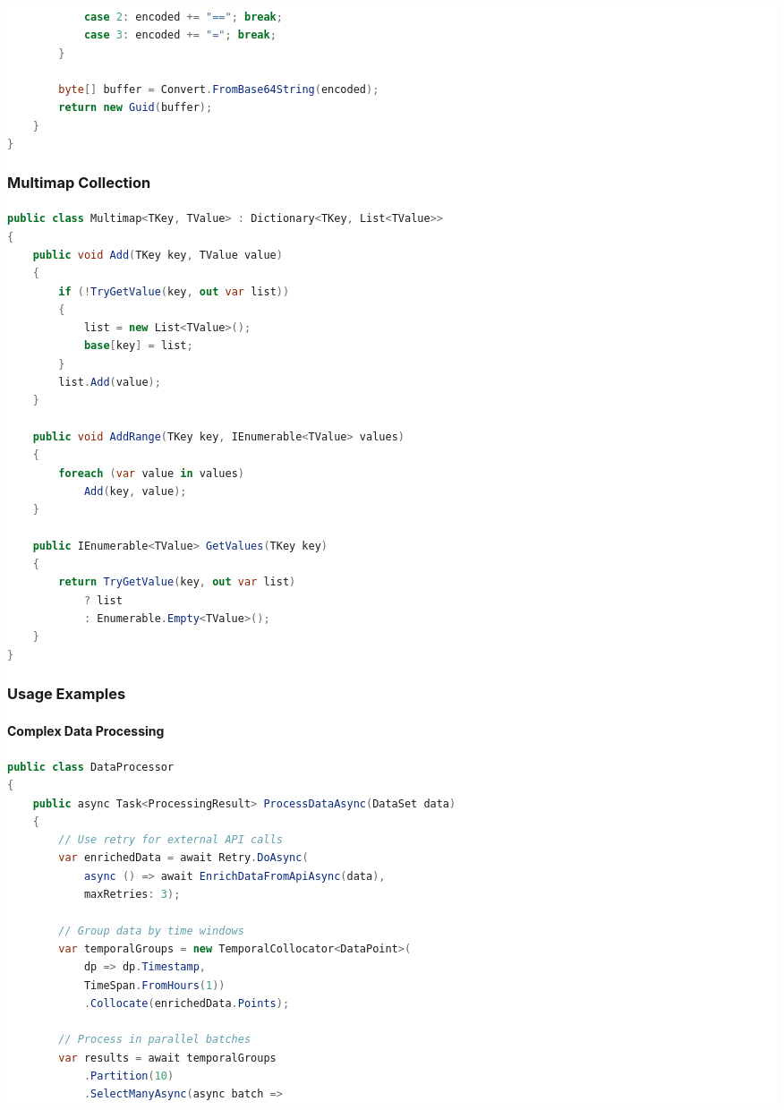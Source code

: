 ```csharp
            case 2: encoded += "=="; break;
            case 3: encoded += "="; break;
        }
        
        byte[] buffer = Convert.FromBase64String(encoded);
        return new Guid(buffer);
    }
}
```

### Multimap Collection

```csharp
public class Multimap<TKey, TValue> : Dictionary<TKey, List<TValue>>
{
    public void Add(TKey key, TValue value)
    {
        if (!TryGetValue(key, out var list))
        {
            list = new List<TValue>();
            base[key] = list;
        }
        list.Add(value);
    }
    
    public void AddRange(TKey key, IEnumerable<TValue> values)
    {
        foreach (var value in values)
            Add(key, value);
    }
    
    public IEnumerable<TValue> GetValues(TKey key)
    {
        return TryGetValue(key, out var list) 
            ? list 
            : Enumerable.Empty<TValue>();
    }
}
```

### Usage Examples

#### Complex Data Processing

```csharp
public class DataProcessor
{
    public async Task<ProcessingResult> ProcessDataAsync(DataSet data)
    {
        // Use retry for external API calls
        var enrichedData = await Retry.DoAsync(
            async () => await EnrichDataFromApiAsync(data),
            maxRetries: 3);
            
        // Group data by time windows
        var temporalGroups = new TemporalCollocator<DataPoint>(
            dp => dp.Timestamp,
            TimeSpan.FromHours(1))
            .Collocate(enrichedData.Points);
            
        // Process in parallel batches
        var results = await temporalGroups
            .Partition(10)
            .SelectManyAsync(async batch =>
```